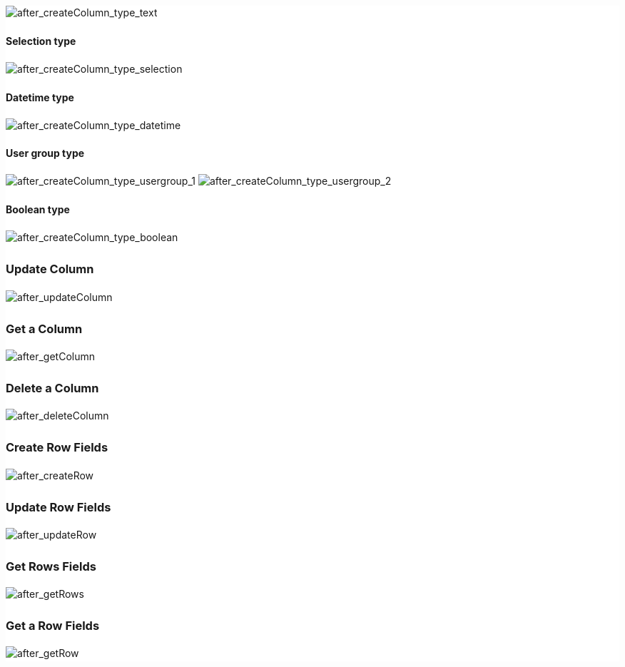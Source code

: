 ![after_createColumn_type_text](https://github.com/user-attachments/assets/9735a388-13d2-431d-8c13-4819c50e34ac)

#### Selection type

![after_createColumn_type_selection](https://github.com/user-attachments/assets/72e6302b-4fe5-4284-925c-01b00bf29bf6)

#### Datetime type

![after_createColumn_type_datetime](https://github.com/user-attachments/assets/44294570-c8cf-4ade-9683-37acc7ad4d36)

#### User group type

![after_createColumn_type_usergroup_1](https://github.com/user-attachments/assets/b7d9a7d6-af52-4f48-b706-790fb6d43890)
![after_createColumn_type_usergroup_2](https://github.com/user-attachments/assets/73ed2200-549e-4840-8a9a-8440df62f12c)

#### Boolean type

![after_createColumn_type_boolean](https://github.com/user-attachments/assets/db36b0c9-6378-46d8-8057-57ca8255c315)


### Update Column

![after_updateColumn](https://github.com/user-attachments/assets/1733ea10-d992-496a-b2a9-cc8baecd7afe)

### Get a Column

![after_getColumn](https://github.com/user-attachments/assets/6a7a9772-0806-45cd-be34-9b607cebfde0)

### Delete a Column

![after_deleteColumn](https://github.com/user-attachments/assets/e271ff5f-521a-4606-954c-239c7368e8fc)


### Create Row Fields

![after_createRow](https://github.com/user-attachments/assets/f49476c0-d97f-48e4-a7f1-f73cc39f4c08)

### Update Row Fields

![after_updateRow](https://github.com/user-attachments/assets/57fa11cd-01a0-4584-b57a-bfec800b3559)

### Get Rows Fields

![after_getRows](https://github.com/user-attachments/assets/b7825590-c96c-450a-b8a9-3c013f80e0dc)

### Get a Row Fields

![after_getRow](https://github.com/user-attachments/assets/92c98891-ba17-4a62-aede-b43242f576c9)
